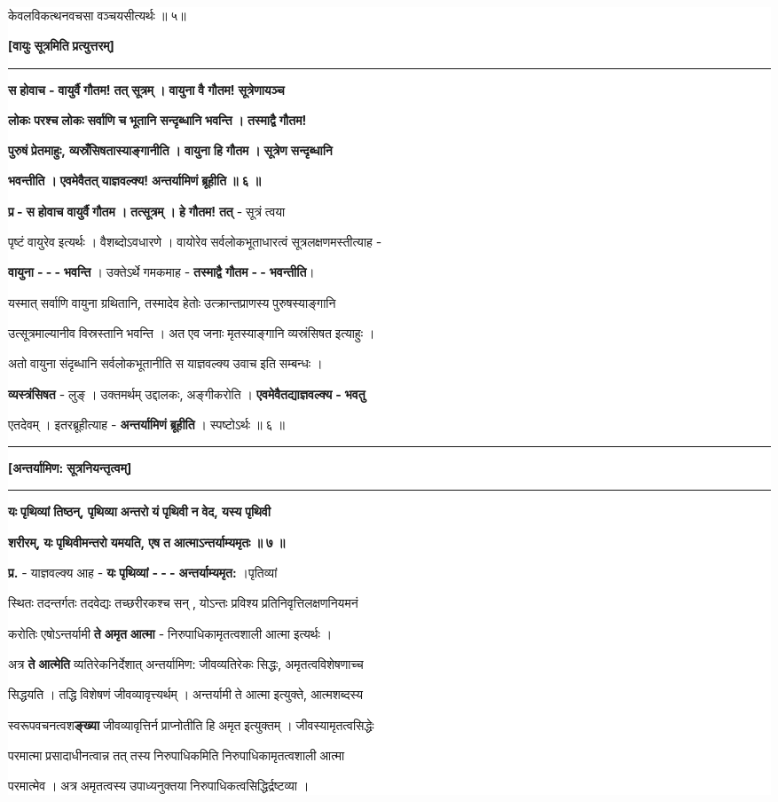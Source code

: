 केवलविकत्थनवचसा वञ्चयसीत्यर्थः ॥ ५॥

**\[वायुः** **सूत्रमिति** **प्रत्युत्तरम्\]**

****

**स** **होवाच** **-** **वायुर्वै** **गौतम!** **तत्** **सूत्रम्** **।** **वायुना** **वै** **गौतम!** **सूत्रेणायञ्च**

**लोकः** **परश्च** **लोकः** **सर्वाणि** **च** **भूतानि** **सन्दृब्धानि** **भवन्ति** **।** **तस्माद्वै** **गौतम!**

**पुरुषं** **प्रेतमाहुः,** **व्यस्रँसिषतास्याङ्गानीति** **।** **वायुना** **हि** **गौतम** **।** **सूत्रेण** **सन्दृब्धानि**

**भवन्तीति** **।** **एवमेवैतत्** **याज्ञवल्क्य!** **अन्तर्यामिणं** **ब्रूहीति** **॥** **६** **॥**

**प्र -** **स** **होवाच** **वायुर्वै** **गौतम** **।** **तत्सूत्रम्** **।** **हे** **गौतम!** **तत्** - सूत्रं त्वया

पृष्टं वायुरेव इत्यर्थः । वैशब्दोऽवधारणे । वायोरेव सर्वलोकभूताधारत्वं सूत्रलक्षणमस्तीत्याह -

**वायुना** **- - -** **भवन्ति** । उक्तेऽर्थे गमकमाह - **तस्माद्वै** **गौतम** **- -** **भवन्तीति**।

यस्मात् सर्वाणि वायुना ग्रथितानि, तस्मादेव हेतोः उत्क्रान्तप्राणस्य पुरुषस्याङ्गानि

उत्सूत्रमाल्यानीव विस्रस्तानि भवन्ति । अत एव जनाः मृतस्याङ्गानि व्यस्रंसिषत इत्याहुः ।

अतो वायुना संदृब्धानि सर्वलोकभूतानीति स याज्ञवल्क्य उवाच इति सम्बन्धः ।

**व्यस्त्रंसिषत** - लुङ् । उक्तमर्थम् उद्दालकः, अङ्गीकरोति । **एवमेवैतद्याज्ञवल्क्य** **-** **भवतु**

एतदेवम् । इतरब्रूहीत्याह - **अन्तर्यामिणं** **ब्रूहीति** । स्पष्टोऽर्थः ॥ ६ ॥

****

**\[अन्तर्यामिण:** **सूत्रनियन्तृत्वम्\]**

****

**यः** **पृथिव्यां** **तिष्ठन्,** **पृथिव्या** **अन्तरो** **यं** **पृथिवी** **न** **वेद,** **यस्य** **पृथिवी**

**शरीरम्,** **यः** **पृथिवीमन्तरो** **यमयति,** **एष** **त** **आत्माऽन्तर्याम्यमृतः** **॥** **७** **॥**

**प्र.** - याज्ञवल्क्य आह - **यः** **पृथिव्यां** **- - -** **अन्तर्याम्यमृत:** ।पृतिव्यां

स्थितः तदन्तर्गतः तदवेद्यः तच्छरीरकश्च सन् , योऽन्तः प्रविश्य प्रतिनिवृत्तिलक्षणनियमनं

करोतिः एषोऽन्तर्यामी **ते** **अमृत** **आत्मा** - निरुपाधिकामृतत्वशाली आत्मा इत्यर्थः ।

अत्र **ते** **आत्मेति** व्यतिरेकनिर्देशात् अन्तर्यामिण: जीवव्यतिरेकः सिद्धः, अमृतत्वविशेषणाच्च

सिद्धयति । तद्धि विशेषणं जीवव्यावृत्त्यर्थम् । अन्तर्यामी ते आत्मा इत्युक्ते, आत्मशब्दस्य

स्वरूपवचनत्वश**ङ्ख्या** जीवव्यावृत्तिर्न प्राप्नोतीति हि अमृत इत्युक्तम् । जीवस्यामृतत्वसिद्धेः

परमात्मा प्रसादाधीनत्वान्न तत् तस्य निरुपाधिकमिति निरुपाधिकामृतत्वशाली आत्मा

परमात्मेव । अत्र अमृतत्वस्य उपाध्यनुक्तया निरुपाधिकत्वसिद्धिर्द्रष्टव्या ।
